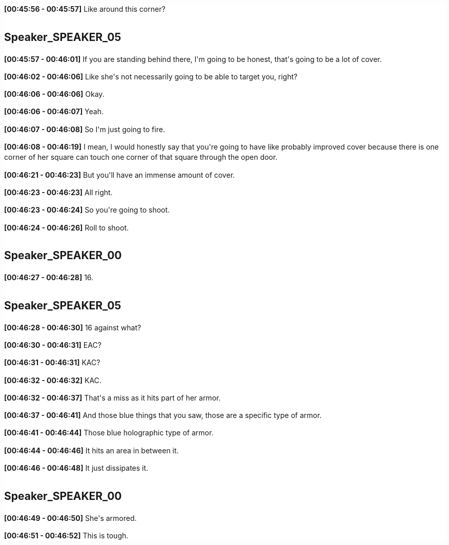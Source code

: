 **[00:45:56 - 00:45:57]** Like around this corner?


## Speaker_SPEAKER_05

**[00:45:57 - 00:46:01]** If you are standing behind there, I'm going to be honest, that's going to be a lot of cover.

**[00:46:02 - 00:46:06]** Like she's not necessarily going to be able to target you, right?

**[00:46:06 - 00:46:06]** Okay.

**[00:46:06 - 00:46:07]** Yeah.

**[00:46:07 - 00:46:08]** So I'm just going to fire.

**[00:46:08 - 00:46:19]** I mean, I would honestly say that you're going to have like probably improved cover because there is one corner of her square can touch one corner of that square through the open door.

**[00:46:21 - 00:46:23]** But you'll have an immense amount of cover.

**[00:46:23 - 00:46:23]** All right.

**[00:46:23 - 00:46:24]** So you're going to shoot.

**[00:46:24 - 00:46:26]** Roll to shoot.


## Speaker_SPEAKER_00

**[00:46:27 - 00:46:28]** 16.


## Speaker_SPEAKER_05

**[00:46:28 - 00:46:30]** 16 against what?

**[00:46:30 - 00:46:31]** EAC?

**[00:46:31 - 00:46:31]** KAC?

**[00:46:32 - 00:46:32]** KAC.

**[00:46:32 - 00:46:37]** That's a miss as it hits part of her armor.

**[00:46:37 - 00:46:41]** And those blue things that you saw, those are a specific type of armor.

**[00:46:41 - 00:46:44]** Those blue holographic type of armor.

**[00:46:44 - 00:46:46]** It hits an area in between it.

**[00:46:46 - 00:46:48]** It just dissipates it.


## Speaker_SPEAKER_00

**[00:46:49 - 00:46:50]** She's armored.

**[00:46:51 - 00:46:52]** This is tough.
